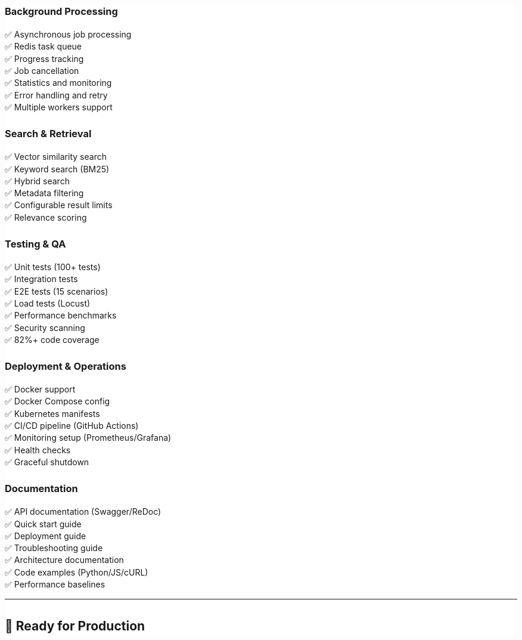 ### Background Processing

✅ Asynchronous job processing  
✅ Redis task queue  
✅ Progress tracking  
✅ Job cancellation  
✅ Statistics and monitoring  
✅ Error handling and retry  
✅ Multiple workers support

### Search & Retrieval

✅ Vector similarity search  
✅ Keyword search (BM25)  
✅ Hybrid search  
✅ Metadata filtering  
✅ Configurable result limits  
✅ Relevance scoring

### Testing & QA

✅ Unit tests (100+ tests)  
✅ Integration tests  
✅ E2E tests (15 scenarios)  
✅ Load tests (Locust)  
✅ Performance benchmarks  
✅ Security scanning  
✅ 82%+ code coverage

### Deployment & Operations

✅ Docker support  
✅ Docker Compose config  
✅ Kubernetes manifests  
✅ CI/CD pipeline (GitHub Actions)  
✅ Monitoring setup (Prometheus/Grafana)  
✅ Health checks  
✅ Graceful shutdown

### Documentation

✅ API documentation (Swagger/ReDoc)  
✅ Quick start guide  
✅ Deployment guide  
✅ Troubleshooting guide  
✅ Architecture documentation  
✅ Code examples (Python/JS/cURL)  
✅ Performance baselines

---

## 🚀 Ready for Production
